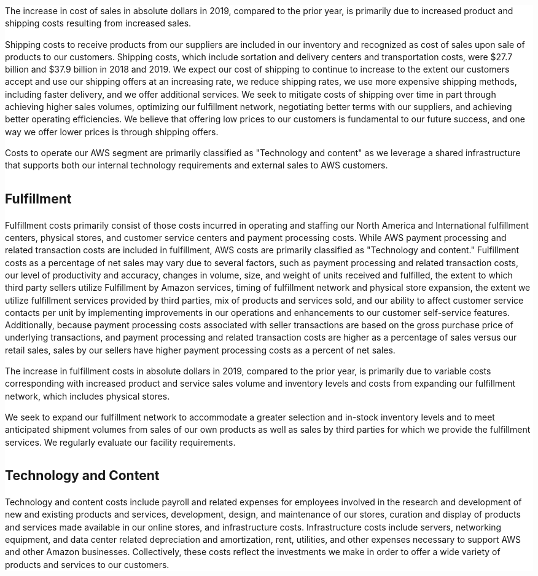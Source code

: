 The increase in cost of sales in absolute dollars in 2019, compared to the prior year, is primarily due to increased product and shipping costs resulting from increased sales.

Shipping costs to receive products from our suppliers are included in our inventory and recognized as cost of sales upon sale of products to our customers. Shipping costs, which include sortation and delivery centers and transportation costs, were $27.7 billion and $37.9 billion in 2018 and 2019. We expect our cost of shipping to continue to increase to the extent our customers accept and use our shipping offers at an increasing rate, we reduce shipping rates, we use more expensive shipping methods, including faster delivery, and we offer additional services. We seek to mitigate costs of shipping over time in part through achieving higher sales volumes, optimizing our fulfillment network, negotiating better terms with our suppliers, and achieving better operating efficiencies. We believe that offering low prices to our customers is fundamental to our future success, and one way we offer lower prices is through shipping offers.

Costs to operate our AWS segment are primarily classified as "Technology and content" as we leverage a shared infrastructure that supports both our internal technology requirements and external sales to AWS customers.

## Fulfillment

Fulfillment costs primarily consist of those costs incurred in operating and staffing our North America and International fulfillment centers, physical stores, and customer service centers and payment processing costs. While AWS payment processing and related transaction costs are included in fulfillment, AWS costs are primarily classified as "Technology and content." Fulfillment costs as a percentage of net sales may vary due to several factors, such as payment processing and related transaction costs, our level of productivity and accuracy, changes in volume, size, and weight of units received and fulfilled, the extent to which third party sellers utilize Fulfillment by Amazon services, timing of fulfillment network and physical store expansion, the extent we utilize fulfillment services provided by third parties, mix of products and services sold, and our ability to affect customer service contacts per unit by implementing improvements in our operations and enhancements to our customer self-service features. Additionally, because payment processing costs associated with seller transactions are based on the gross purchase price of underlying transactions, and payment processing and related transaction costs are higher as a percentage of sales versus our retail sales, sales by our sellers have higher payment processing costs as a percent of net sales.

The increase in fulfillment costs in absolute dollars in 2019, compared to the prior year, is primarily due to variable costs corresponding with increased product and service sales volume and inventory levels and costs from expanding our fulfillment network, which includes physical stores.

We seek to expand our fulfillment network to accommodate a greater selection and in-stock inventory levels and to meet anticipated shipment volumes from sales of our own products as well as sales by third parties for which we provide the fulfillment services. We regularly evaluate our facility requirements.

## Technology and Content

Technology and content costs include payroll and related expenses for employees involved in the research and development of new and existing products and services, development, design, and maintenance of our stores, curation and display of products and services made available in our online stores, and infrastructure costs. Infrastructure costs include servers, networking equipment, and data center related depreciation and amortization, rent, utilities, and other expenses necessary to support AWS and other Amazon businesses. Collectively, these costs reflect the investments we make in order to offer a wide variety of products and services to our customers.
